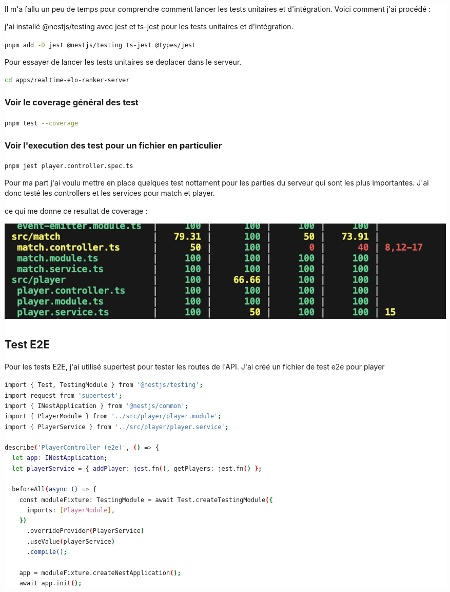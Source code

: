 Il m'a fallu un peu de temps pour comprendre comment lancer les tests unitaires et d'intégration. Voici comment j'ai procédé :

j'ai installé @nestjs/testing avec jest et ts-jest pour les tests unitaires et d'intégration.

```bash
pnpm add -D jest @nestjs/testing ts-jest @types/jest
```
Pour essayer de lancer les tests unitaires se deplacer dans le serveur.

```bash
cd apps/realtime-elo-ranker-server
```

### Voir le coverage général des test 
```bash
pnpm test --coverage
```

### Voir l'execution des test pour un fichier en particulier
```bash
pnpm jest player.controller.spec.ts
```

Pour ma part j'ai voulu mettre en place quelques test nottament pour les parties du serveur qui sont les plus importantes. J'ai donc testé les controllers et les services pour match et player.

ce qui me donne ce resultat de coverage : 

![image](./img/coverage.png)

## Test E2E

Pour les tests E2E, j'ai utilisé supertest pour tester les routes de l'API. J'ai créé un fichier de test e2e pour player

```bash
import { Test, TestingModule } from '@nestjs/testing';
import request from 'supertest';
import { INestApplication } from '@nestjs/common';
import { PlayerModule } from '../src/player/player.module';
import { PlayerService } from '../src/player/player.service';

describe('PlayerController (e2e)', () => {
  let app: INestApplication;
  let playerService = { addPlayer: jest.fn(), getPlayers: jest.fn() };

  beforeAll(async () => {
    const moduleFixture: TestingModule = await Test.createTestingModule({
      imports: [PlayerModule],
    })
      .overrideProvider(PlayerService)
      .useValue(playerService)
      .compile();

    app = moduleFixture.createNestApplication();
    await app.init();
```